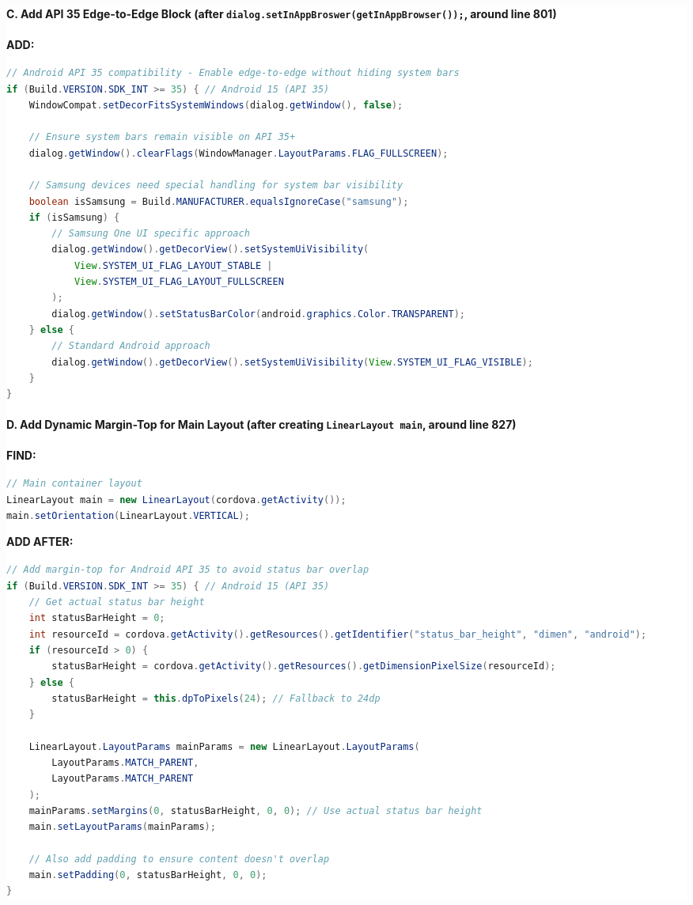 #### C. Add API 35 Edge-to-Edge Block (after `dialog.setInAppBroswer(getInAppBrowser());`, around line 801)

**ADD:**
```java
// Android API 35 compatibility - Enable edge-to-edge without hiding system bars
if (Build.VERSION.SDK_INT >= 35) { // Android 15 (API 35)
    WindowCompat.setDecorFitsSystemWindows(dialog.getWindow(), false);
    
    // Ensure system bars remain visible on API 35+
    dialog.getWindow().clearFlags(WindowManager.LayoutParams.FLAG_FULLSCREEN);
    
    // Samsung devices need special handling for system bar visibility
    boolean isSamsung = Build.MANUFACTURER.equalsIgnoreCase("samsung");
    if (isSamsung) {
        // Samsung One UI specific approach
        dialog.getWindow().getDecorView().setSystemUiVisibility(
            View.SYSTEM_UI_FLAG_LAYOUT_STABLE |
            View.SYSTEM_UI_FLAG_LAYOUT_FULLSCREEN
        );
        dialog.getWindow().setStatusBarColor(android.graphics.Color.TRANSPARENT);
    } else {
        // Standard Android approach
        dialog.getWindow().getDecorView().setSystemUiVisibility(View.SYSTEM_UI_FLAG_VISIBLE);
    }
}
```

#### D. Add Dynamic Margin-Top for Main Layout (after creating `LinearLayout main`, around line 827)

**FIND:**
```java
// Main container layout
LinearLayout main = new LinearLayout(cordova.getActivity());
main.setOrientation(LinearLayout.VERTICAL);
```

**ADD AFTER:**
```java
// Add margin-top for Android API 35 to avoid status bar overlap
if (Build.VERSION.SDK_INT >= 35) { // Android 15 (API 35)
    // Get actual status bar height
    int statusBarHeight = 0;
    int resourceId = cordova.getActivity().getResources().getIdentifier("status_bar_height", "dimen", "android");
    if (resourceId > 0) {
        statusBarHeight = cordova.getActivity().getResources().getDimensionPixelSize(resourceId);
    } else {
        statusBarHeight = this.dpToPixels(24); // Fallback to 24dp
    }
    
    LinearLayout.LayoutParams mainParams = new LinearLayout.LayoutParams(
        LayoutParams.MATCH_PARENT, 
        LayoutParams.MATCH_PARENT
    );
    mainParams.setMargins(0, statusBarHeight, 0, 0); // Use actual status bar height
    main.setLayoutParams(mainParams);
    
    // Also add padding to ensure content doesn't overlap
    main.setPadding(0, statusBarHeight, 0, 0);
}
```
